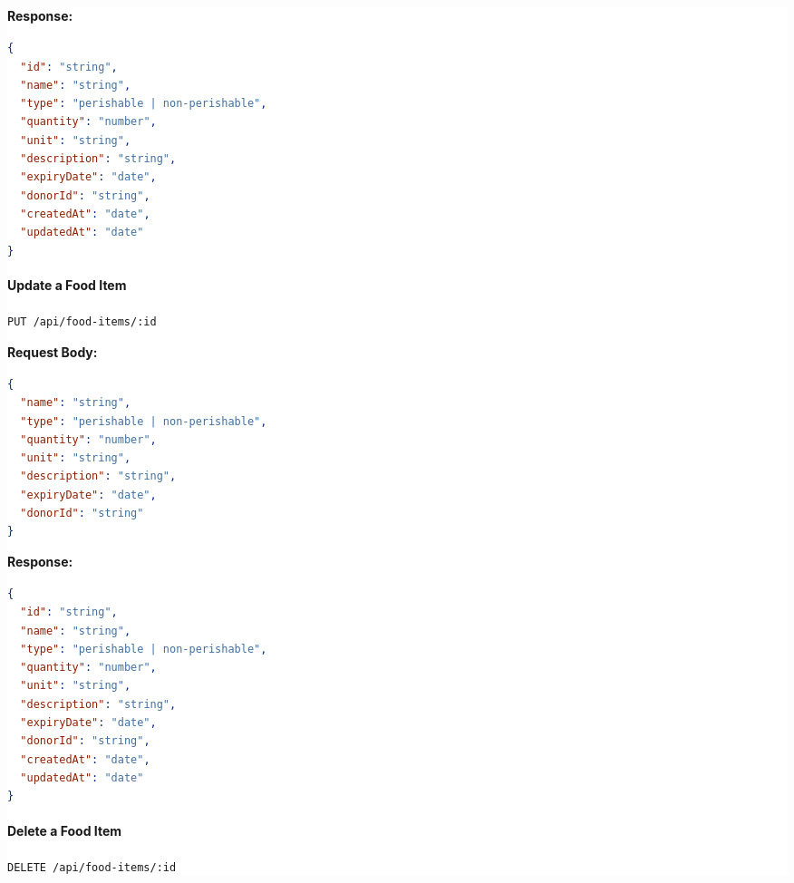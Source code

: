 **Response:**
```json
{
  "id": "string",
  "name": "string",
  "type": "perishable | non-perishable",
  "quantity": "number",
  "unit": "string",
  "description": "string",
  "expiryDate": "date",
  "donorId": "string",
  "createdAt": "date",
  "updatedAt": "date"
}
```

#### Update a Food Item

```
PUT /api/food-items/:id
```

**Request Body:**
```json
{
  "name": "string",
  "type": "perishable | non-perishable",
  "quantity": "number",
  "unit": "string",
  "description": "string",
  "expiryDate": "date",
  "donorId": "string"
}
```

**Response:**
```json
{
  "id": "string",
  "name": "string",
  "type": "perishable | non-perishable",
  "quantity": "number",
  "unit": "string",
  "description": "string",
  "expiryDate": "date",
  "donorId": "string",
  "createdAt": "date",
  "updatedAt": "date"
}
```

#### Delete a Food Item

```
DELETE /api/food-items/:id
```
